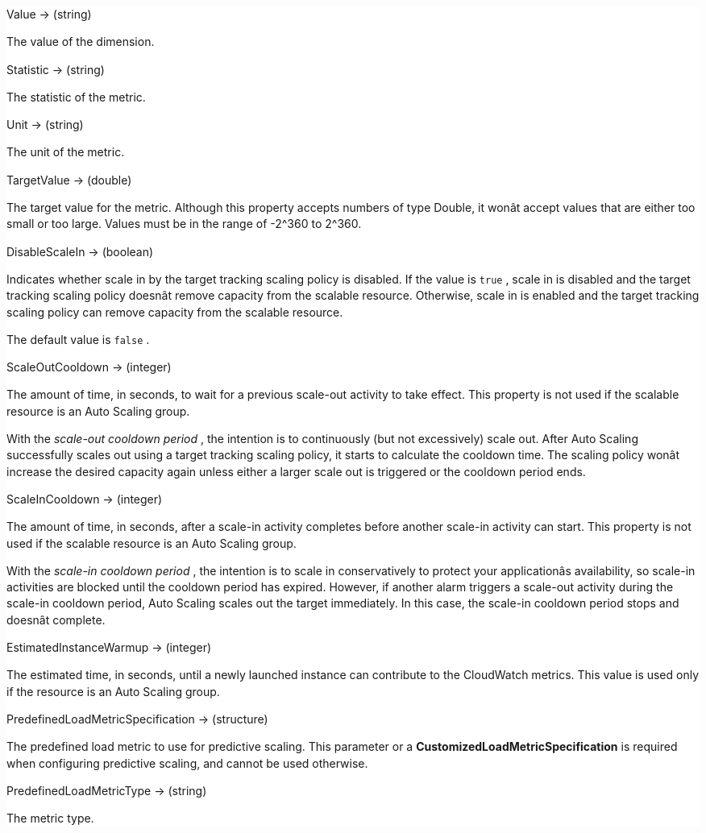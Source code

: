 Value -> (string)

The value of the dimension.

Statistic -> (string)

The statistic of the metric.

Unit -> (string)

The unit of the metric.

TargetValue -> (double)

The target value for the metric. Although this property accepts numbers of type Double, it wonât accept values that are either too small or too large. Values must be in the range of -2^360 to 2^360.

DisableScaleIn -> (boolean)

Indicates whether scale in by the target tracking scaling policy is disabled. If the value is `true` , scale in is disabled and the target tracking scaling policy doesnât remove capacity from the scalable resource. Otherwise, scale in is enabled and the target tracking scaling policy can remove capacity from the scalable resource.

The default value is `false` .

ScaleOutCooldown -> (integer)

The amount of time, in seconds, to wait for a previous scale-out activity to take effect. This property is not used if the scalable resource is an Auto Scaling group.

With the *scale-out cooldown period* , the intention is to continuously (but not excessively) scale out. After Auto Scaling successfully scales out using a target tracking scaling policy, it starts to calculate the cooldown time. The scaling policy wonât increase the desired capacity again unless either a larger scale out is triggered or the cooldown period ends.

ScaleInCooldown -> (integer)

The amount of time, in seconds, after a scale-in activity completes before another scale-in activity can start. This property is not used if the scalable resource is an Auto Scaling group.

With the *scale-in cooldown period* , the intention is to scale in conservatively to protect your applicationâs availability, so scale-in activities are blocked until the cooldown period has expired. However, if another alarm triggers a scale-out activity during the scale-in cooldown period, Auto Scaling scales out the target immediately. In this case, the scale-in cooldown period stops and doesnât complete.

EstimatedInstanceWarmup -> (integer)

The estimated time, in seconds, until a newly launched instance can contribute to the CloudWatch metrics. This value is used only if the resource is an Auto Scaling group.

PredefinedLoadMetricSpecification -> (structure)

The predefined load metric to use for predictive scaling. This parameter or a **CustomizedLoadMetricSpecification** is required when configuring predictive scaling, and cannot be used otherwise.

PredefinedLoadMetricType -> (string)

The metric type.
